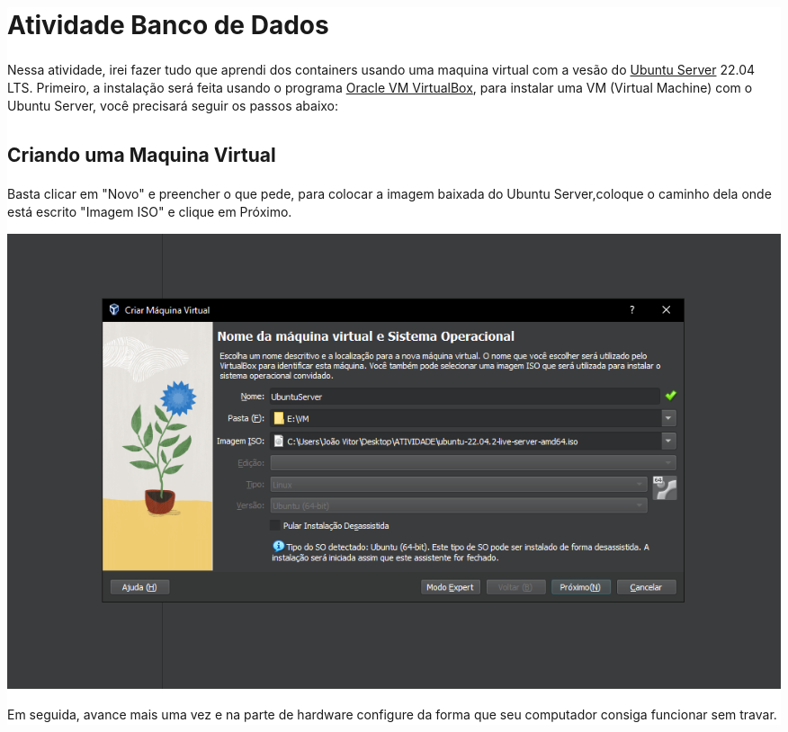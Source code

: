 # Atividade Banco de Dados

Nessa atividade, irei fazer tudo que aprendi dos containers usando uma maquina virtual com a vesão do [Ubuntu Server](https://ubuntu.com/download/server) 22.04 LTS. Primeiro, a instalação será feita usando o programa [Oracle VM VirtualBox](https://www.virtualbox.org/wiki/Downloads), para instalar uma VM (Virtual Machine) com o Ubuntu Server, você precisará seguir os passos abaixo:

## Criando uma Maquina Virtual

Basta clicar em "Novo" e preencher o que pede, para colocar a imagem baixada do Ubuntu Server,coloque o caminho dela onde está escrito "Imagem ISO" e clique em Próximo.

!["Virtual Box 01"](./Imagens/VM_01.png)

Em seguida, avance mais uma vez e na parte de hardware configure da forma que seu computador consiga funcionar sem travar.
